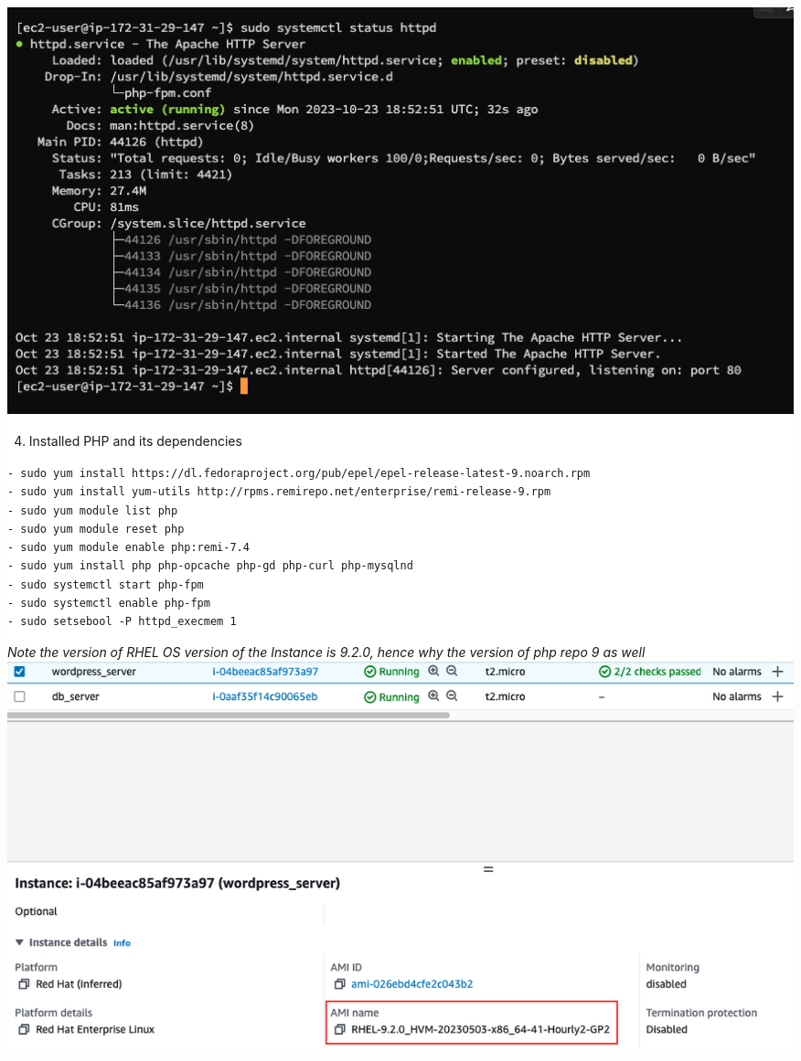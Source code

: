 ![apache_enabled](./images/apache_enabled.png)

4. Installed PHP and its dependencies
>
    - sudo yum install https://dl.fedoraproject.org/pub/epel/epel-release-latest-9.noarch.rpm
    - sudo yum install yum-utils http://rpms.remirepo.net/enterprise/remi-release-9.rpm
    - sudo yum module list php
    - sudo yum module reset php
    - sudo yum module enable php:remi-7.4
    - sudo yum install php php-opcache php-gd php-curl php-mysqlnd
    - sudo systemctl start php-fpm
    - sudo systemctl enable php-fpm
    - sudo setsebool -P httpd_execmem 1
*Note the version of RHEL OS version of the Instance is 9.2.0, hence why the version of php repo 9 as well*
![RHEL_OS](./images/RHEL_OS.png)
